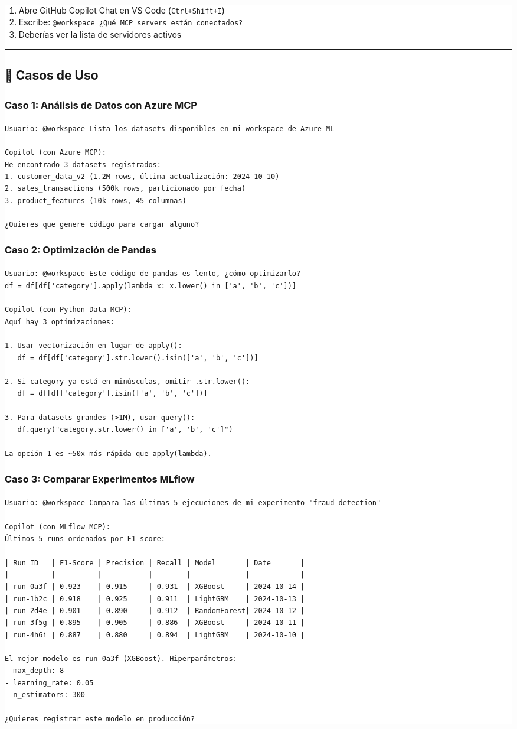 1. Abre GitHub Copilot Chat en VS Code (`Ctrl+Shift+I`)
2. Escribe: `@workspace ¿Qué MCP servers están conectados?`
3. Deberías ver la lista de servidores activos

---

## 🎯 Casos de Uso

### Caso 1: Análisis de Datos con Azure MCP

```
Usuario: @workspace Lista los datasets disponibles en mi workspace de Azure ML

Copilot (con Azure MCP):
He encontrado 3 datasets registrados:
1. customer_data_v2 (1.2M rows, última actualización: 2024-10-10)
2. sales_transactions (500k rows, particionado por fecha)
3. product_features (10k rows, 45 columnas)

¿Quieres que genere código para cargar alguno?
```

### Caso 2: Optimización de Pandas

```
Usuario: @workspace Este código de pandas es lento, ¿cómo optimizarlo?
df = df[df['category'].apply(lambda x: x.lower() in ['a', 'b', 'c'])]

Copilot (con Python Data MCP):
Aquí hay 3 optimizaciones:

1. Usar vectorización en lugar de apply():
   df = df[df['category'].str.lower().isin(['a', 'b', 'c'])]
   
2. Si category ya está en minúsculas, omitir .str.lower():
   df = df[df['category'].isin(['a', 'b', 'c'])]
   
3. Para datasets grandes (>1M), usar query():
   df.query("category.str.lower() in ['a', 'b', 'c']")

La opción 1 es ~50x más rápida que apply(lambda).
```

### Caso 3: Comparar Experimentos MLflow

```
Usuario: @workspace Compara las últimas 5 ejecuciones de mi experimento "fraud-detection"

Copilot (con MLflow MCP):
Últimos 5 runs ordenados por F1-score:

| Run ID   | F1-Score | Precision | Recall | Model       | Date       |
|----------|----------|-----------|--------|-------------|------------|
| run-0a3f | 0.923    | 0.915     | 0.931  | XGBoost     | 2024-10-14 |
| run-1b2c | 0.918    | 0.925     | 0.911  | LightGBM    | 2024-10-13 |
| run-2d4e | 0.901    | 0.890     | 0.912  | RandomForest| 2024-10-12 |
| run-3f5g | 0.895    | 0.905     | 0.886  | XGBoost     | 2024-10-11 |
| run-4h6i | 0.887    | 0.880     | 0.894  | LightGBM    | 2024-10-10 |

El mejor modelo es run-0a3f (XGBoost). Hiperparámetros:
- max_depth: 8
- learning_rate: 0.05
- n_estimators: 300

¿Quieres registrar este modelo en producción?
```